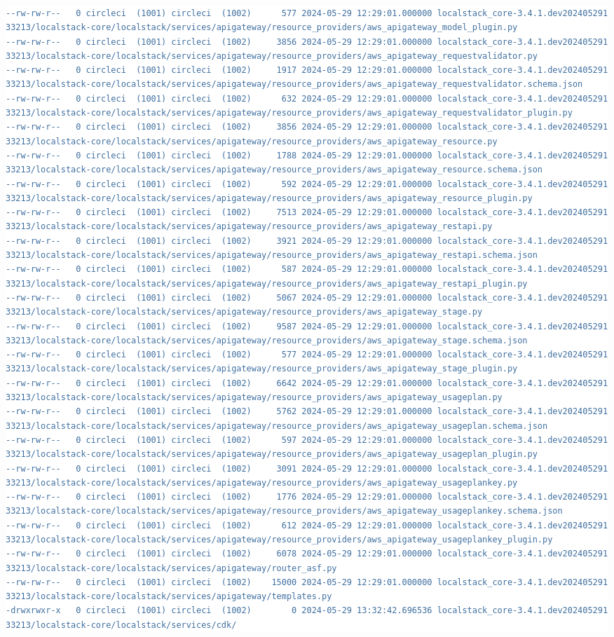 ```diff
--rw-rw-r--   0 circleci  (1001) circleci  (1002)      577 2024-05-29 12:29:01.000000 localstack_core-3.4.1.dev20240529133213/localstack-core/localstack/services/apigateway/resource_providers/aws_apigateway_model_plugin.py
--rw-rw-r--   0 circleci  (1001) circleci  (1002)     3856 2024-05-29 12:29:01.000000 localstack_core-3.4.1.dev20240529133213/localstack-core/localstack/services/apigateway/resource_providers/aws_apigateway_requestvalidator.py
--rw-rw-r--   0 circleci  (1001) circleci  (1002)     1917 2024-05-29 12:29:01.000000 localstack_core-3.4.1.dev20240529133213/localstack-core/localstack/services/apigateway/resource_providers/aws_apigateway_requestvalidator.schema.json
--rw-rw-r--   0 circleci  (1001) circleci  (1002)      632 2024-05-29 12:29:01.000000 localstack_core-3.4.1.dev20240529133213/localstack-core/localstack/services/apigateway/resource_providers/aws_apigateway_requestvalidator_plugin.py
--rw-rw-r--   0 circleci  (1001) circleci  (1002)     3856 2024-05-29 12:29:01.000000 localstack_core-3.4.1.dev20240529133213/localstack-core/localstack/services/apigateway/resource_providers/aws_apigateway_resource.py
--rw-rw-r--   0 circleci  (1001) circleci  (1002)     1788 2024-05-29 12:29:01.000000 localstack_core-3.4.1.dev20240529133213/localstack-core/localstack/services/apigateway/resource_providers/aws_apigateway_resource.schema.json
--rw-rw-r--   0 circleci  (1001) circleci  (1002)      592 2024-05-29 12:29:01.000000 localstack_core-3.4.1.dev20240529133213/localstack-core/localstack/services/apigateway/resource_providers/aws_apigateway_resource_plugin.py
--rw-rw-r--   0 circleci  (1001) circleci  (1002)     7513 2024-05-29 12:29:01.000000 localstack_core-3.4.1.dev20240529133213/localstack-core/localstack/services/apigateway/resource_providers/aws_apigateway_restapi.py
--rw-rw-r--   0 circleci  (1001) circleci  (1002)     3921 2024-05-29 12:29:01.000000 localstack_core-3.4.1.dev20240529133213/localstack-core/localstack/services/apigateway/resource_providers/aws_apigateway_restapi.schema.json
--rw-rw-r--   0 circleci  (1001) circleci  (1002)      587 2024-05-29 12:29:01.000000 localstack_core-3.4.1.dev20240529133213/localstack-core/localstack/services/apigateway/resource_providers/aws_apigateway_restapi_plugin.py
--rw-rw-r--   0 circleci  (1001) circleci  (1002)     5067 2024-05-29 12:29:01.000000 localstack_core-3.4.1.dev20240529133213/localstack-core/localstack/services/apigateway/resource_providers/aws_apigateway_stage.py
--rw-rw-r--   0 circleci  (1001) circleci  (1002)     9587 2024-05-29 12:29:01.000000 localstack_core-3.4.1.dev20240529133213/localstack-core/localstack/services/apigateway/resource_providers/aws_apigateway_stage.schema.json
--rw-rw-r--   0 circleci  (1001) circleci  (1002)      577 2024-05-29 12:29:01.000000 localstack_core-3.4.1.dev20240529133213/localstack-core/localstack/services/apigateway/resource_providers/aws_apigateway_stage_plugin.py
--rw-rw-r--   0 circleci  (1001) circleci  (1002)     6642 2024-05-29 12:29:01.000000 localstack_core-3.4.1.dev20240529133213/localstack-core/localstack/services/apigateway/resource_providers/aws_apigateway_usageplan.py
--rw-rw-r--   0 circleci  (1001) circleci  (1002)     5762 2024-05-29 12:29:01.000000 localstack_core-3.4.1.dev20240529133213/localstack-core/localstack/services/apigateway/resource_providers/aws_apigateway_usageplan.schema.json
--rw-rw-r--   0 circleci  (1001) circleci  (1002)      597 2024-05-29 12:29:01.000000 localstack_core-3.4.1.dev20240529133213/localstack-core/localstack/services/apigateway/resource_providers/aws_apigateway_usageplan_plugin.py
--rw-rw-r--   0 circleci  (1001) circleci  (1002)     3091 2024-05-29 12:29:01.000000 localstack_core-3.4.1.dev20240529133213/localstack-core/localstack/services/apigateway/resource_providers/aws_apigateway_usageplankey.py
--rw-rw-r--   0 circleci  (1001) circleci  (1002)     1776 2024-05-29 12:29:01.000000 localstack_core-3.4.1.dev20240529133213/localstack-core/localstack/services/apigateway/resource_providers/aws_apigateway_usageplankey.schema.json
--rw-rw-r--   0 circleci  (1001) circleci  (1002)      612 2024-05-29 12:29:01.000000 localstack_core-3.4.1.dev20240529133213/localstack-core/localstack/services/apigateway/resource_providers/aws_apigateway_usageplankey_plugin.py
--rw-rw-r--   0 circleci  (1001) circleci  (1002)     6078 2024-05-29 12:29:01.000000 localstack_core-3.4.1.dev20240529133213/localstack-core/localstack/services/apigateway/router_asf.py
--rw-rw-r--   0 circleci  (1001) circleci  (1002)    15000 2024-05-29 12:29:01.000000 localstack_core-3.4.1.dev20240529133213/localstack-core/localstack/services/apigateway/templates.py
-drwxrwxr-x   0 circleci  (1001) circleci  (1002)        0 2024-05-29 13:32:42.696536 localstack_core-3.4.1.dev20240529133213/localstack-core/localstack/services/cdk/
```